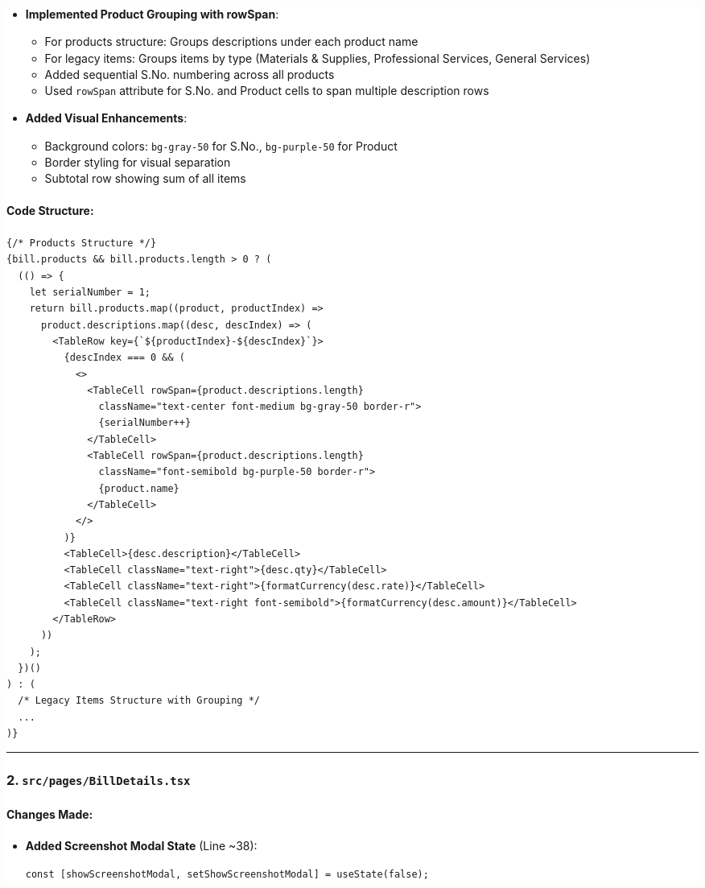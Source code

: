 - **Implemented Product Grouping with rowSpan**:
  - For products structure: Groups descriptions under each product name
  - For legacy items: Groups items by type (Materials & Supplies, Professional Services, General Services)
  - Added sequential S.No. numbering across all products
  - Used `rowSpan` attribute for S.No. and Product cells to span multiple description rows

- **Added Visual Enhancements**:
  - Background colors: `bg-gray-50` for S.No., `bg-purple-50` for Product
  - Border styling for visual separation
  - Subtotal row showing sum of all items

#### Code Structure:
```tsx
{/* Products Structure */}
{bill.products && bill.products.length > 0 ? (
  (() => {
    let serialNumber = 1;
    return bill.products.map((product, productIndex) => 
      product.descriptions.map((desc, descIndex) => (
        <TableRow key={`${productIndex}-${descIndex}`}>
          {descIndex === 0 && (
            <>
              <TableCell rowSpan={product.descriptions.length} 
                className="text-center font-medium bg-gray-50 border-r">
                {serialNumber++}
              </TableCell>
              <TableCell rowSpan={product.descriptions.length} 
                className="font-semibold bg-purple-50 border-r">
                {product.name}
              </TableCell>
            </>
          )}
          <TableCell>{desc.description}</TableCell>
          <TableCell className="text-right">{desc.qty}</TableCell>
          <TableCell className="text-right">{formatCurrency(desc.rate)}</TableCell>
          <TableCell className="text-right font-semibold">{formatCurrency(desc.amount)}</TableCell>
        </TableRow>
      ))
    );
  })()
) : (
  /* Legacy Items Structure with Grouping */
  ...
)}
```

---

### 2. **`src/pages/BillDetails.tsx`**

#### Changes Made:
- **Added Screenshot Modal State** (Line ~38):
  ```tsx
  const [showScreenshotModal, setShowScreenshotModal] = useState(false);
  ```
